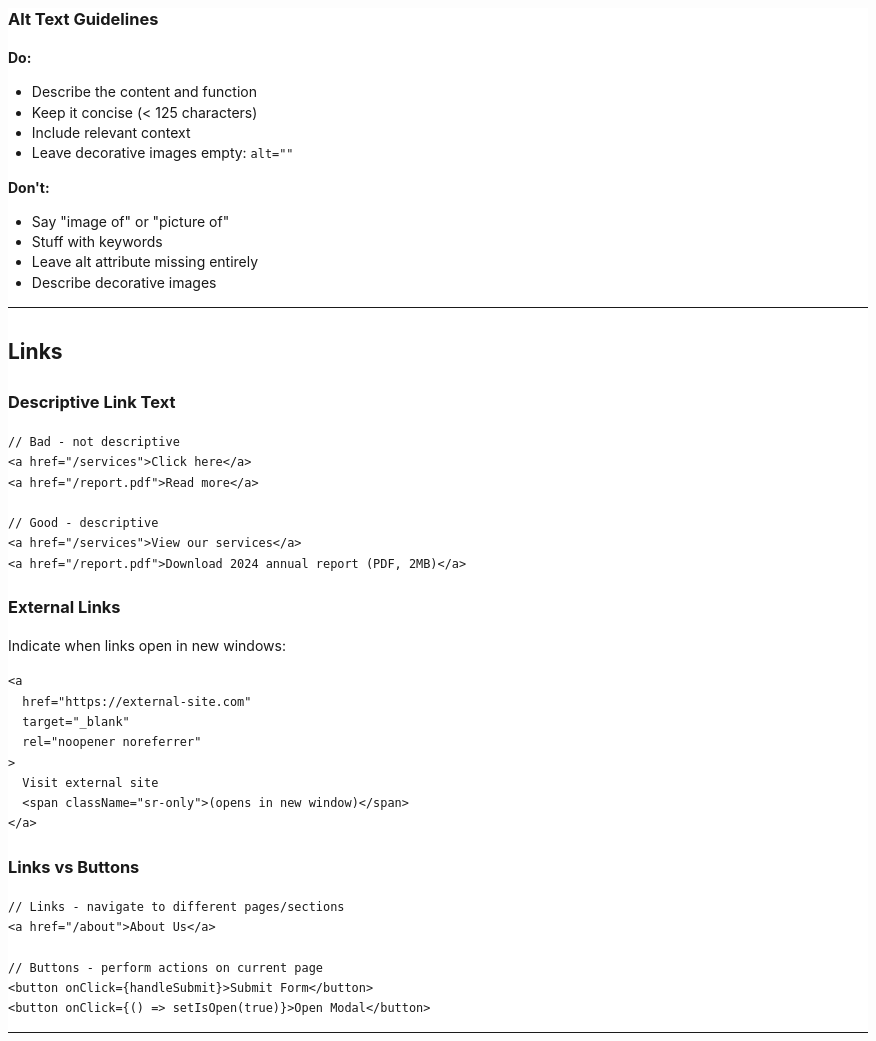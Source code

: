 ### Alt Text Guidelines

**Do:**
- Describe the content and function
- Keep it concise (< 125 characters)
- Include relevant context
- Leave decorative images empty: `alt=""`

**Don't:**
- Say "image of" or "picture of"
- Stuff with keywords
- Leave alt attribute missing entirely
- Describe decorative images

---

## Links

### Descriptive Link Text

```tsx
// Bad - not descriptive
<a href="/services">Click here</a>
<a href="/report.pdf">Read more</a>

// Good - descriptive
<a href="/services">View our services</a>
<a href="/report.pdf">Download 2024 annual report (PDF, 2MB)</a>
```

### External Links

Indicate when links open in new windows:

```tsx
<a
  href="https://external-site.com"
  target="_blank"
  rel="noopener noreferrer"
>
  Visit external site
  <span className="sr-only">(opens in new window)</span>
</a>
```

### Links vs Buttons

```tsx
// Links - navigate to different pages/sections
<a href="/about">About Us</a>

// Buttons - perform actions on current page
<button onClick={handleSubmit}>Submit Form</button>
<button onClick={() => setIsOpen(true)}>Open Modal</button>
```

---
